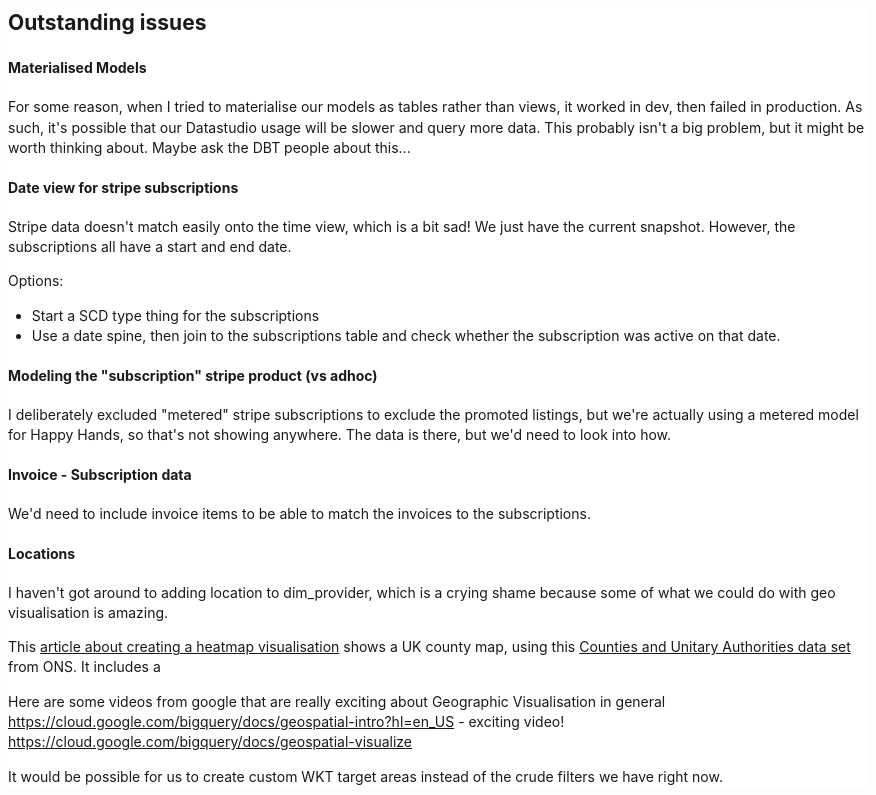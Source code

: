 ## Outstanding issues

#### Materialised Models

For some reason, when I tried to materialise our models as tables rather than views, it worked in dev, then failed in production. As such, it's possible that our Datastudio usage will be slower and query more data. This probably isn't a big problem, but it might be worth thinking about. Maybe ask the DBT people about this...

#### Date view for stripe subscriptions

Stripe data doesn't match easily onto the time view, which is a bit sad! We just have the current snapshot. However, the subscriptions all have a start and end date.

Options:

- Start a SCD type thing for the subscriptions
- Use a date spine, then join to the subscriptions table and check whether the subscription was active on that date.

#### Modeling the "subscription" stripe product (vs adhoc)

I deliberately excluded "metered" stripe subscriptions to exclude the promoted listings, but we're actually using a metered model for Happy Hands, so that's not showing anywhere. The data is there, but we'd need to look into how.

#### Invoice - Subscription data

We'd need to include invoice items to be able to match the invoices to the subscriptions.

#### Locations

I haven't got around to adding location to dim_provider, which is a crying shame because some of what we could do with geo visualisation is amazing.

This [article about creating a heatmap visualisation](https://datasciencecampus.github.io/creating-choropleth-maps-in-google-data-studio/) shows a UK county map, using this [Counties and Unitary Authorities data set](https://datastudio.google.com/reporting/4617cbac-3514-4c8d-a999-a3cb6683e579) from ONS. It includes a

Here are some videos from google that are really exciting about Geographic Visualisation in general
https://cloud.google.com/bigquery/docs/geospatial-intro?hl=en_US - exciting video!
https://cloud.google.com/bigquery/docs/geospatial-visualize

It would be possible for us to create custom WKT target areas instead of the crude filters we have right now.
